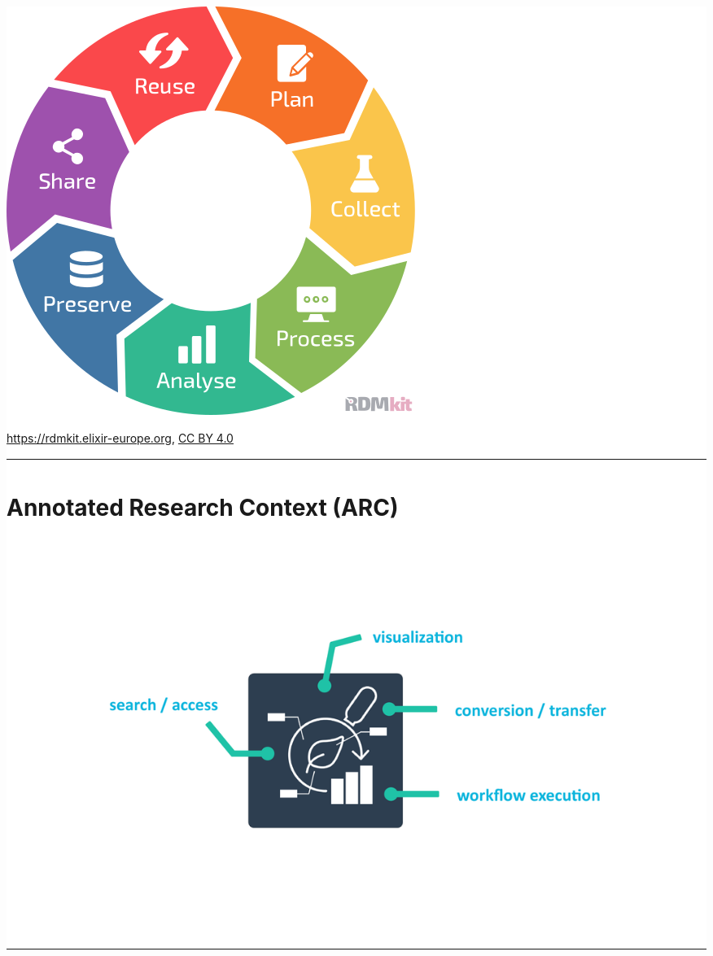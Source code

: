 ![w:350](./../../img/RDMkit-data_life_cycle_9.svg)

<span class="footer-reference">https://rdmkit.elixir-europe.org, [CC BY 4.0](https://creativecommons.org/licenses/by/4.0/)</span>

---

# Annotated Research Context (ARC)

![width:950](./../../img/ARC_DataCentricIntegration_img1.png)

---